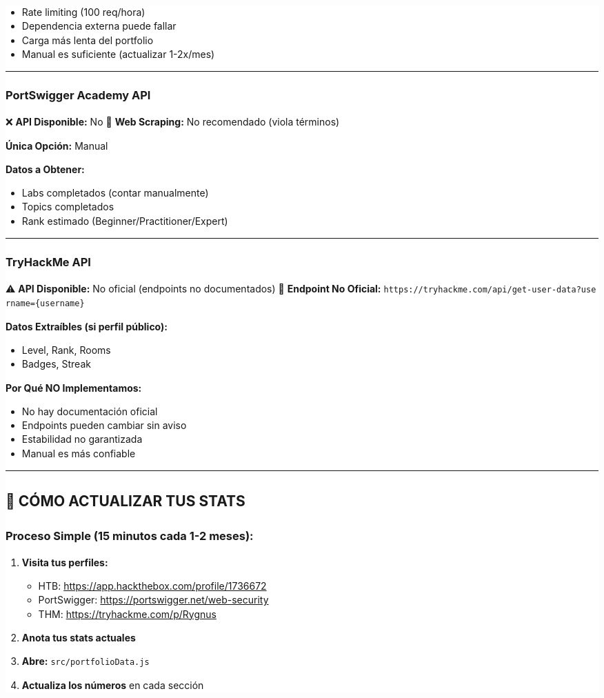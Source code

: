 - Rate limiting (100 req/hora)
- Dependencia externa puede fallar
- Carga más lenta del portfolio
- Manual es suficiente (actualizar 1-2x/mes)

---

### **PortSwigger Academy API**

❌ **API Disponible:** No
🚫 **Web Scraping:** No recomendado (viola términos)

**Única Opción:** Manual

**Datos a Obtener:**

- Labs completados (contar manualmente)
- Topics completados
- Rank estimado (Beginner/Practitioner/Expert)

---

### **TryHackMe API**

⚠️ **API Disponible:** No oficial (endpoints no documentados)
📡 **Endpoint No Oficial:** `https://tryhackme.com/api/get-user-data?username={username}`

**Datos Extraíbles (si perfil público):**

- Level, Rank, Rooms
- Badges, Streak

**Por Qué NO Implementamos:**

- No hay documentación oficial
- Endpoints pueden cambiar sin aviso
- Estabilidad no garantizada
- Manual es más confiable

---

## 📝 CÓMO ACTUALIZAR TUS STATS

### **Proceso Simple (15 minutos cada 1-2 meses):**

1. **Visita tus perfiles:**

   - HTB: https://app.hackthebox.com/profile/1736672
   - PortSwigger: https://portswigger.net/web-security
   - THM: https://tryhackme.com/p/Rygnus

2. **Anota tus stats actuales**

3. **Abre:** `src/portfolioData.js`

4. **Actualiza los números** en cada sección
